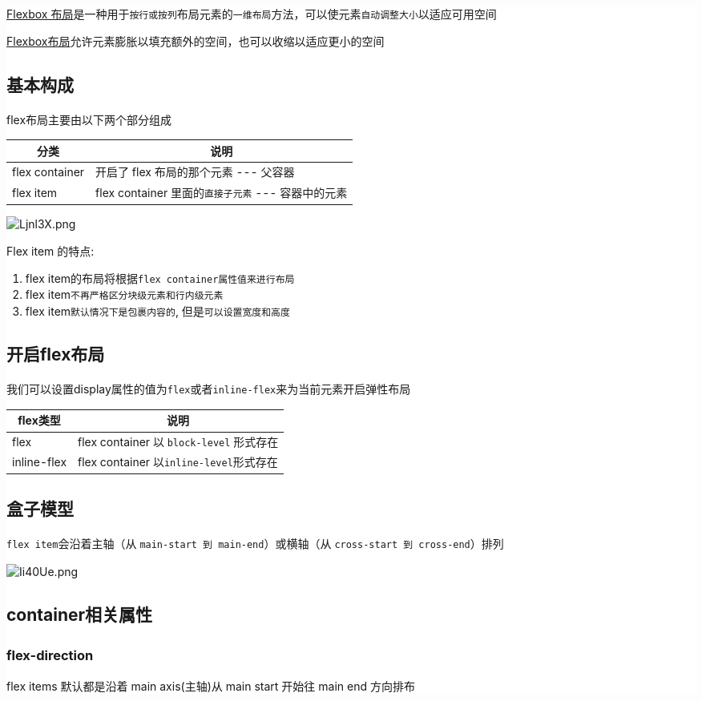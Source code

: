 [Flexbox 布局](https://css-tricks.com/snippets/css/a-guide-to-flexbox/)是一种用于`按行或按列`布局元素的`一维布局`方法，可以使元素`自动调整大小`以适应可用空间

[Flexbox布局](https://flexboxfroggy.com/)允许元素膨胀以填充额外的空间，也可以收缩以适应更小的空间



## 基本构成

flex布局主要由以下两个部分组成

| 分类           | 说明                                               |
| -------------- | -------------------------------------------------- |
| flex container | 开启了 flex 布局的那个元素 --- 父容器              |
| flex item      | flex container 里面的`直接子元素` --- 容器中的元素 |



![Ljnl3X.png](https://p3-juejin.byteimg.com/tos-cn-i-k3u1fbpfcp/8822049a7cbd488380b8e555dde64b5e~tplv-k3u1fbpfcp-zoom-1.image) 



Flex item 的特点:

1. flex item的布局将根据`flex container属性值来进行布局`
2. flex item`不再严格区分块级元素和行内级元素`
3. flex item`默认情况下是包裹内容的`, 但是`可以设置宽度和高度`



## 开启flex布局

我们可以设置display属性的值为`flex`或者`inline-flex`来为当前元素开启弹性布局

| flex类型    | 说明                                      |
| ----------- | ----------------------------------------- |
| flex        | flex container 以 `block-level` 形式存在  |
| inline-flex | flex container 以` inline-level `形式存在 |



## 盒子模型

`flex item`会沿着主轴（从 `main-start 到 main-end`）或横轴（从 `cross-start 到 cross-end`）排列

![Ii40Ue.png](https://p3-juejin.byteimg.com/tos-cn-i-k3u1fbpfcp/6cd2943597724d59830fb8560c3c0f19~tplv-k3u1fbpfcp-zoom-1.image)  



## container相关属性

### flex-direction

flex items 默认都是沿着 main axis(主轴)从 main start 开始往 main end 方向排布
